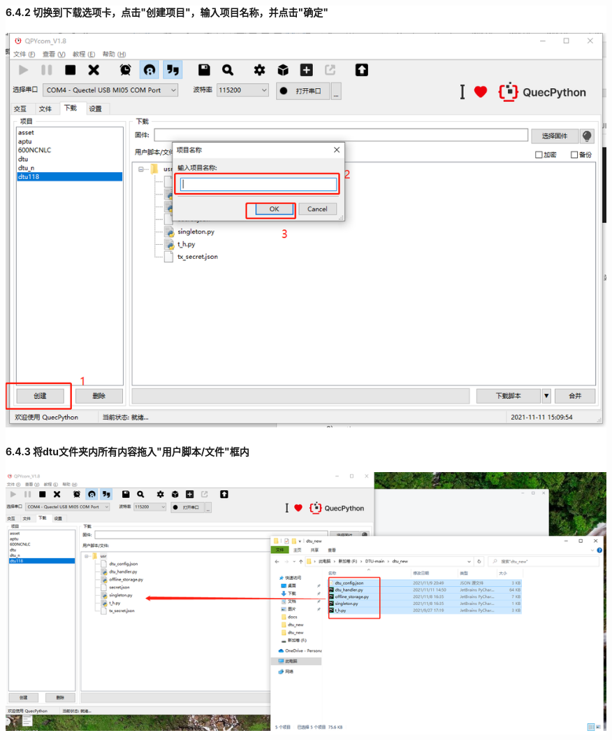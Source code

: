 #### 6.4.2 切换到下载选项卡，点击"创建项目"，输入项目名称，并点击"确定"

![](../pic/DTU_User_Guides/qpycom_new_proj.png)

#### 6.4.3 将dtu文件夹内所有内容拖入"用户脚本/文件"框内

![](../pic/DTU_User_Guides/qpycon_draft_file.png)
